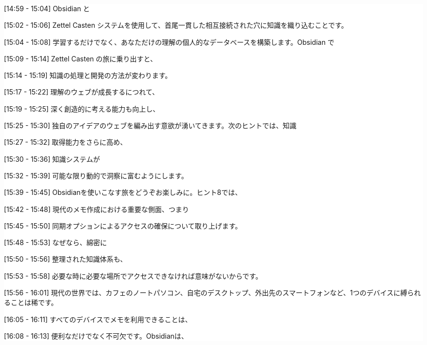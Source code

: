 [14:59 - 15:04]
Obsidian と

[15:02 - 15:06]
Zettel Casten システムを使用して、首尾一貫した相互接続された穴に知識を織り込むことです。

[15:04 - 15:08]
学習するだけでなく、あなただけの理解の個人的なデータベースを構築します。Obsidian で

[15:09 - 15:14]
Zettel Casten の旅に乗り出すと、

[15:14 - 15:19]
知識の処理と開発の方法が変わります。

[15:17 - 15:22]
理解のウェブが成長するにつれて、

[15:19 - 15:25]
深く創造的に考える能力も向上し、

[15:25 - 15:30]
独自のアイデアのウェブを編み出す意欲が湧いてきます。次のヒントでは、知識

[15:27 - 15:32]
取得能力をさらに高め、

[15:30 - 15:36]
知識システムが

[15:32 - 15:39]
可能な限り動的で洞察に富むようにします。

[15:39 - 15:45]
Obsidianを使いこなす旅をどうぞお楽しみに。ヒント8では、

[15:42 - 15:48]
現代のメモ作成における重要な側面、つまり

[15:45 - 15:50]
同期オプションによるアクセスの確保について取り上げます。

[15:48 - 15:53]
なぜなら、綿密に

[15:50 - 15:56]
整理された知識体系も、

[15:53 - 15:58]
必要な時に必要な場所でアクセスできなければ意味がないからです。

[15:56 - 16:01]
現代の世界では、カフェのノートパソコン、自宅のデスクトップ、外出先のスマートフォンなど、1つのデバイスに縛られることは稀です。

[16:05 - 16:11]
すべてのデバイスでメモを利用できることは、

[16:08 - 16:13]
便利なだけでなく不可欠です。Obsidianは、
